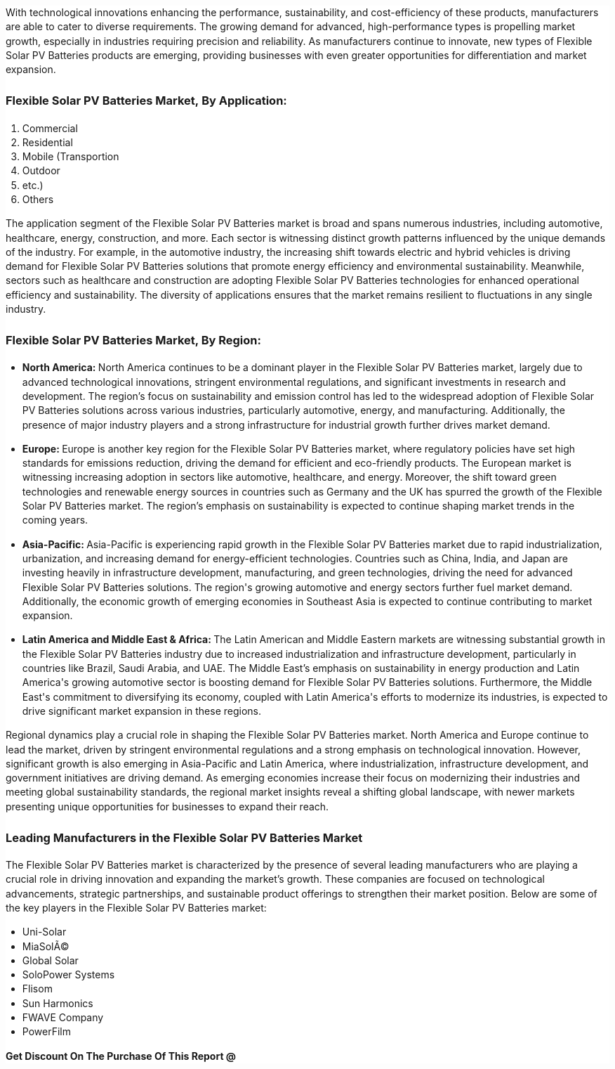 With technological innovations enhancing the performance, sustainability, and cost-efficiency of these products, manufacturers are able to cater to diverse requirements. The growing demand for advanced, high-performance types is propelling market growth, especially in industries requiring precision and reliability. As manufacturers continue to innovate, new types of Flexible Solar PV Batteries products are emerging, providing businesses with even greater opportunities for differentiation and market expansion.</p><h3>Flexible Solar PV Batteries Market,&nbsp;By Application:</h3><ol><li>Commercial<li> Residential<li> Mobile (Transportion<li> Outdoor<li> etc.)<li> Others</li></ol><p>The application segment of the Flexible Solar PV Batteries market is broad and spans numerous industries, including automotive, healthcare, energy, construction, and more. Each sector is witnessing distinct growth patterns influenced by the unique demands of the industry. For example, in the automotive industry, the increasing shift towards electric and hybrid vehicles is driving demand for Flexible Solar PV Batteries solutions that promote energy efficiency and environmental sustainability. Meanwhile, sectors such as healthcare and construction are adopting Flexible Solar PV Batteries technologies for enhanced operational efficiency and sustainability. The diversity of applications ensures that the market remains resilient to fluctuations in any single industry.</p><h3>Flexible Solar PV Batteries Market, By Region:</h3><ul><li><p><strong>North America:&nbsp;</strong>North America continues to be a dominant player in the Flexible Solar PV Batteries market, largely due to advanced technological innovations, stringent environmental regulations, and significant investments in research and development. The region&rsquo;s focus on sustainability and emission control has led to the widespread adoption of Flexible Solar PV Batteries solutions across various industries, particularly automotive, energy, and manufacturing. Additionally, the presence of major industry players and a strong infrastructure for industrial growth further drives market demand.</p></li><li><p><strong><strong>Europe:&nbsp;</strong></strong>Europe is another key region for the Flexible Solar PV Batteries market, where regulatory policies have set high standards for emissions reduction, driving the demand for efficient and eco-friendly products. The European market is witnessing increasing adoption in sectors like automotive, healthcare, and energy. Moreover, the shift toward green technologies and renewable energy sources in countries such as Germany and the UK has spurred the growth of the Flexible Solar PV Batteries market. The region&rsquo;s emphasis on sustainability is expected to continue shaping market trends in the coming years.</p></li><li><p><strong><strong>Asia-Pacific:&nbsp;</strong></strong>Asia-Pacific is experiencing rapid growth in the Flexible Solar PV Batteries market due to rapid industrialization, urbanization, and increasing demand for energy-efficient technologies. Countries such as China, India, and Japan are investing heavily in infrastructure development, manufacturing, and green technologies, driving the need for advanced Flexible Solar PV Batteries solutions. The region's growing automotive and energy sectors further fuel market demand. Additionally, the economic growth of emerging economies in Southeast Asia is expected to continue contributing to market expansion.</p></li><li><p><strong><strong>Latin America and Middle East &amp; Africa:&nbsp;</strong></strong>The Latin American and Middle Eastern markets are witnessing substantial growth in the Flexible Solar PV Batteries industry due to increased industrialization and infrastructure development, particularly in countries like Brazil, Saudi Arabia, and UAE. The Middle East&rsquo;s emphasis on sustainability in energy production and Latin America's growing automotive sector is boosting demand for Flexible Solar PV Batteries solutions. Furthermore, the Middle East's commitment to diversifying its economy, coupled with Latin America's efforts to modernize its industries, is expected to drive significant market expansion in these regions.</p></li></ul><p>Regional dynamics play a crucial role in shaping the Flexible Solar PV Batteries market. North America and Europe continue to lead the market, driven by stringent environmental regulations and a strong emphasis on technological innovation. However, significant growth is also emerging in Asia-Pacific and Latin America, where industrialization, infrastructure development, and government initiatives are driving demand. As emerging economies increase their focus on modernizing their industries and meeting global sustainability standards, the regional market insights reveal a shifting global landscape, with newer markets presenting unique opportunities for businesses to expand their reach.</p><h3><strong>Leading Manufacturers in the Flexible Solar PV Batteries Market</strong></h3><p>The Flexible Solar PV Batteries market is characterized by the presence of several leading manufacturers who are playing a crucial role in driving innovation and expanding the market&rsquo;s growth. These companies are focused on technological advancements, strategic partnerships, and sustainable product offerings to strengthen their market position. Below are some of the key players in the Flexible Solar PV Batteries market:</p></div><div class="article-main__content" data-test-id="publishing-text-block"><ul><li><span class="">Uni-Solar<li>MiaSolÃ©<li>Global Solar<li>SoloPower Systems<li>Flisom<li>Sun Harmonics<li>FWAVE Company<li>PowerFilm</span></li></ul></div><div class="article-main__content" data-test-id="publishing-text-block"><p><span class="font-[700]"><strong>Get Discount On The Purchase Of This Report @</strong>